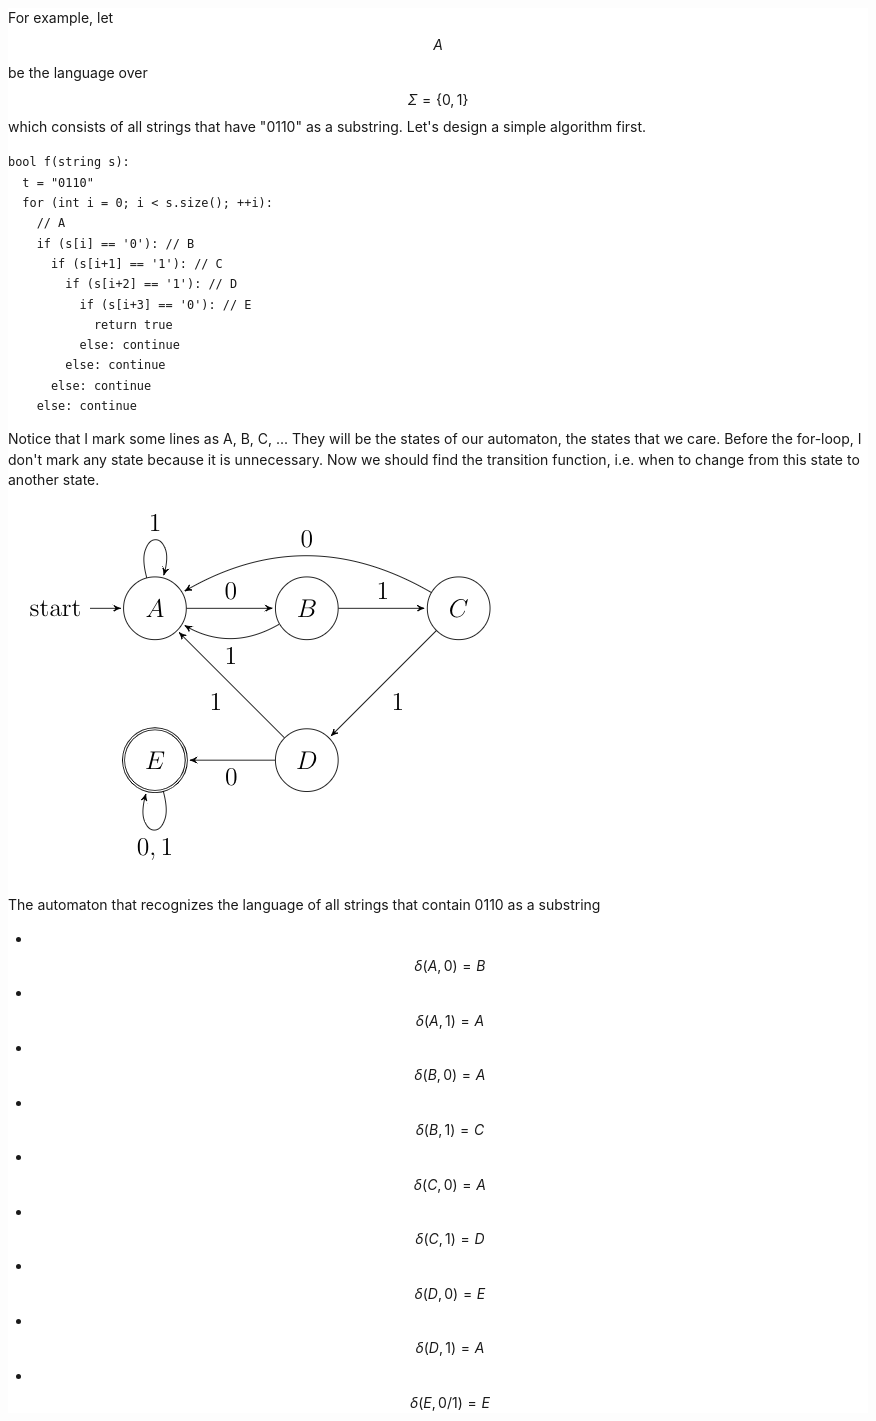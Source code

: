 For example, let $$A$$ be the language over $$\Sigma=\{0,1\}$$ which consists of all strings that have "0110" as a substring. Let's design a simple algorithm first.

```
bool f(string s):
  t = "0110"
  for (int i = 0; i < s.size(); ++i):
    // A
    if (s[i] == '0'): // B
      if (s[i+1] == '1'): // C
        if (s[i+2] == '1'): // D
          if (s[i+3] == '0'): // E
            return true
          else: continue
        else: continue
      else: continue
    else: continue
```

Notice that I mark some lines as A, B, C, ... They will be the states of our automaton, the states that we care. Before the for-loop, I don't mark any state because it is unnecessary. Now we should find the transition function, i.e. when to change from this state to another state.

<div class="post-image-right">
    <a href="/img/regular-languages/0110.png" data-lightbox="rl" data-title="The automaton that recognizes the language of all strings that contain 0110 as a substring">
        <img src="/img/regular-languages/0110.png">
    </a>
    <p class="post-image-caption">The automaton that recognizes the language of all strings that contain 0110 as a substring</p>
</div>



- &nbsp; $$\delta(A, 0) = B$$
- &nbsp; $$\delta(A, 1) = A$$
- &nbsp; $$\delta(B, 0) = A$$
- &nbsp; $$\delta(B, 1) = C$$
- &nbsp; $$\delta(C, 0) = A$$
- &nbsp; $$\delta(C, 1) = D$$
- &nbsp; $$\delta(D, 0) = E$$
- &nbsp; $$\delta(D, 1) = A$$
- &nbsp; $$\delta(E, 0/1) = E$$
